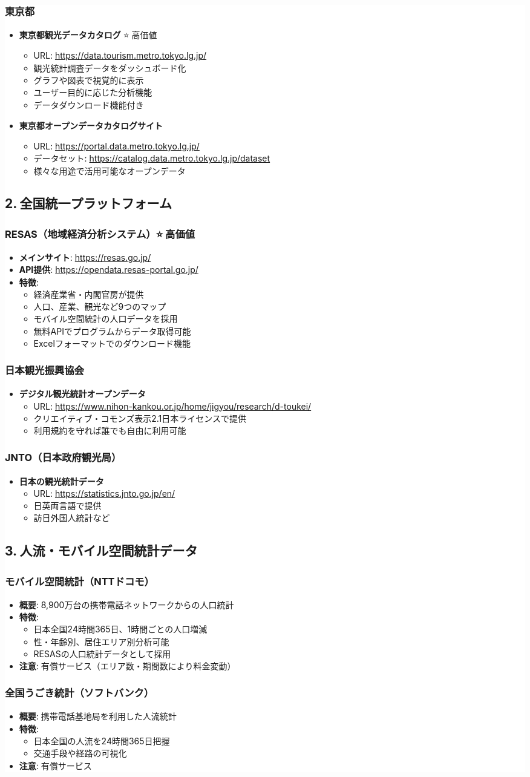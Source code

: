 ### 東京都
- **東京都観光データカタログ** ⭐ 高価値
  - URL: https://data.tourism.metro.tokyo.lg.jp/
  - 観光統計調査データをダッシュボード化
  - グラフや図表で視覚的に表示
  - ユーザー目的に応じた分析機能
  - データダウンロード機能付き

- **東京都オープンデータカタログサイト**
  - URL: https://portal.data.metro.tokyo.lg.jp/
  - データセット: https://catalog.data.metro.tokyo.lg.jp/dataset
  - 様々な用途で活用可能なオープンデータ

## 2. 全国統一プラットフォーム

### RESAS（地域経済分析システム）⭐ 高価値
- **メインサイト**: https://resas.go.jp/
- **API提供**: https://opendata.resas-portal.go.jp/
- **特徴**:
  - 経済産業省・内閣官房が提供
  - 人口、産業、観光など9つのマップ
  - モバイル空間統計の人口データを採用
  - 無料APIでプログラムからデータ取得可能
  - Excelフォーマットでのダウンロード機能

### 日本観光振興協会
- **デジタル観光統計オープンデータ**
  - URL: https://www.nihon-kankou.or.jp/home/jigyou/research/d-toukei/
  - クリエイティブ・コモンズ表示2.1日本ライセンスで提供
  - 利用規約を守れば誰でも自由に利用可能

### JNTO（日本政府観光局）
- **日本の観光統計データ**
  - URL: https://statistics.jnto.go.jp/en/
  - 日英両言語で提供
  - 訪日外国人統計など

## 3. 人流・モバイル空間統計データ

### モバイル空間統計（NTTドコモ）
- **概要**: 8,900万台の携帯電話ネットワークからの人口統計
- **特徴**:
  - 日本全国24時間365日、1時間ごとの人口増減
  - 性・年齢別、居住エリア別分析可能
  - RESASの人口統計データとして採用
- **注意**: 有償サービス（エリア数・期間数により料金変動）

### 全国うごき統計（ソフトバンク）
- **概要**: 携帯電話基地局を利用した人流統計
- **特徴**:
  - 日本全国の人流を24時間365日把握
  - 交通手段や経路の可視化
- **注意**: 有償サービス
